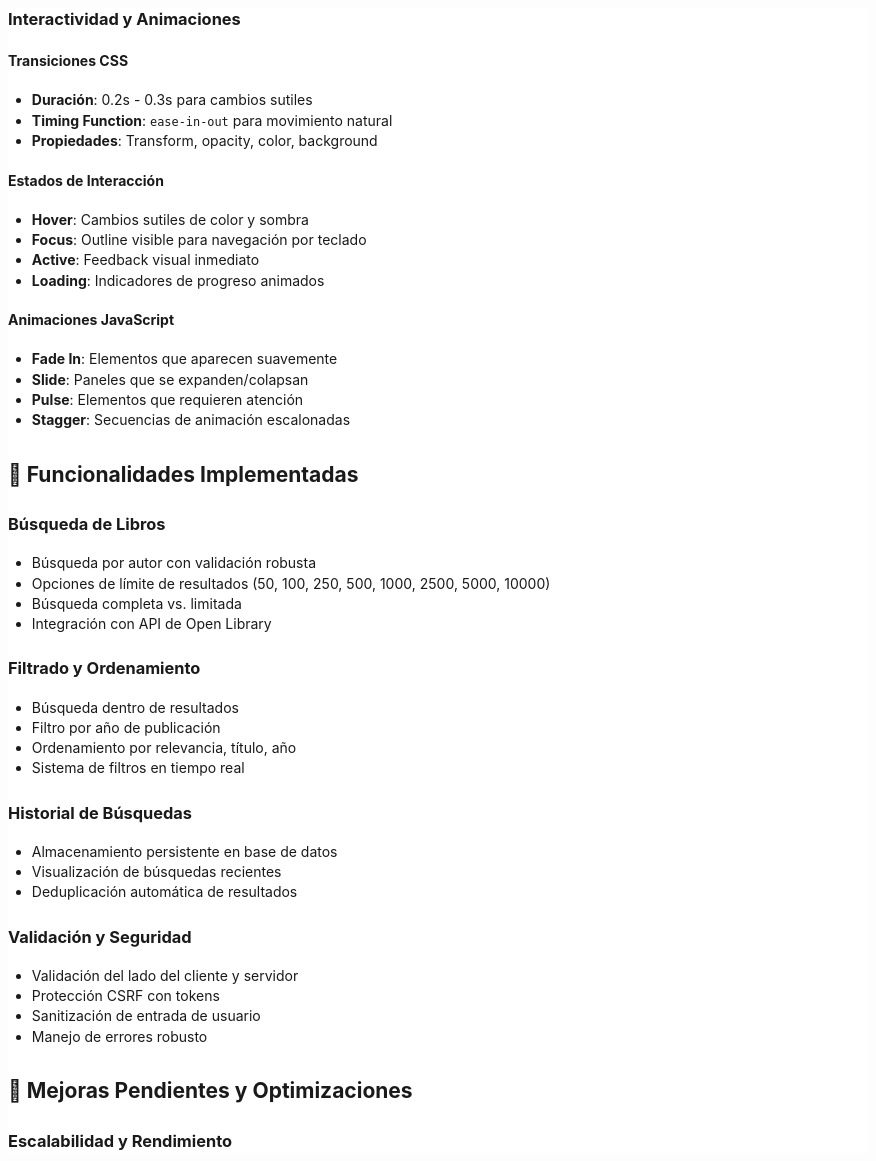 ### Interactividad y Animaciones

#### Transiciones CSS
- **Duración**: 0.2s - 0.3s para cambios sutiles
- **Timing Function**: `ease-in-out` para movimiento natural
- **Propiedades**: Transform, opacity, color, background

#### Estados de Interacción
- **Hover**: Cambios sutiles de color y sombra
- **Focus**: Outline visible para navegación por teclado
- **Active**: Feedback visual inmediato
- **Loading**: Indicadores de progreso animados

#### Animaciones JavaScript
- **Fade In**: Elementos que aparecen suavemente
- **Slide**: Paneles que se expanden/colapsan
- **Pulse**: Elementos que requieren atención
- **Stagger**: Secuencias de animación escalonadas

## 🔧 Funcionalidades Implementadas

### Búsqueda de Libros
- Búsqueda por autor con validación robusta
- Opciones de límite de resultados (50, 100, 250, 500, 1000, 2500, 5000, 10000)
- Búsqueda completa vs. limitada
- Integración con API de Open Library

### Filtrado y Ordenamiento
- Búsqueda dentro de resultados
- Filtro por año de publicación
- Ordenamiento por relevancia, título, año
- Sistema de filtros en tiempo real

### Historial de Búsquedas
- Almacenamiento persistente en base de datos
- Visualización de búsquedas recientes
- Deduplicación automática de resultados

### Validación y Seguridad
- Validación del lado del cliente y servidor
- Protección CSRF con tokens
- Sanitización de entrada de usuario
- Manejo de errores robusto

## 🚀 Mejoras Pendientes y Optimizaciones

### Escalabilidad y Rendimiento
